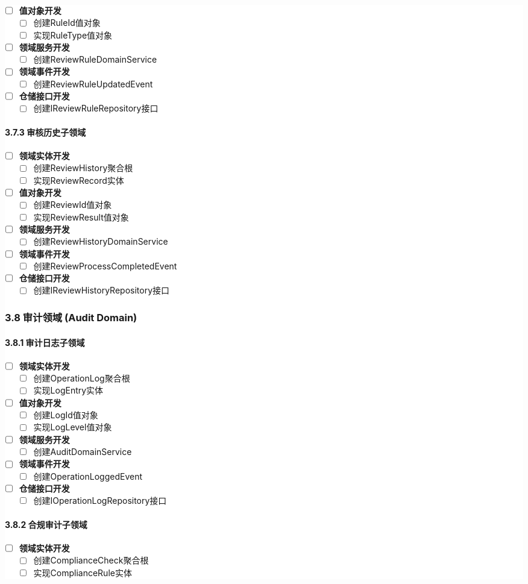 - [ ] **值对象开发**
  - [ ] 创建RuleId值对象
  - [ ] 实现RuleType值对象

- [ ] **领域服务开发**
  - [ ] 创建ReviewRuleDomainService

- [ ] **领域事件开发**
  - [ ] 创建ReviewRuleUpdatedEvent

- [ ] **仓储接口开发**
  - [ ] 创建IReviewRuleRepository接口

#### 3.7.3 审核历史子领域
- [ ] **领域实体开发**
  - [ ] 创建ReviewHistory聚合根
  - [ ] 实现ReviewRecord实体

- [ ] **值对象开发**
  - [ ] 创建ReviewId值对象
  - [ ] 实现ReviewResult值对象

- [ ] **领域服务开发**
  - [ ] 创建ReviewHistoryDomainService

- [ ] **领域事件开发**
  - [ ] 创建ReviewProcessCompletedEvent

- [ ] **仓储接口开发**
  - [ ] 创建IReviewHistoryRepository接口

### 3.8 审计领域 (Audit Domain)

#### 3.8.1 审计日志子领域
- [ ] **领域实体开发**
  - [ ] 创建OperationLog聚合根
  - [ ] 实现LogEntry实体

- [ ] **值对象开发**
  - [ ] 创建LogId值对象
  - [ ] 实现LogLevel值对象

- [ ] **领域服务开发**
  - [ ] 创建AuditDomainService

- [ ] **领域事件开发**
  - [ ] 创建OperationLoggedEvent

- [ ] **仓储接口开发**
  - [ ] 创建IOperationLogRepository接口

#### 3.8.2 合规审计子领域
- [ ] **领域实体开发**
  - [ ] 创建ComplianceCheck聚合根
  - [ ] 实现ComplianceRule实体

